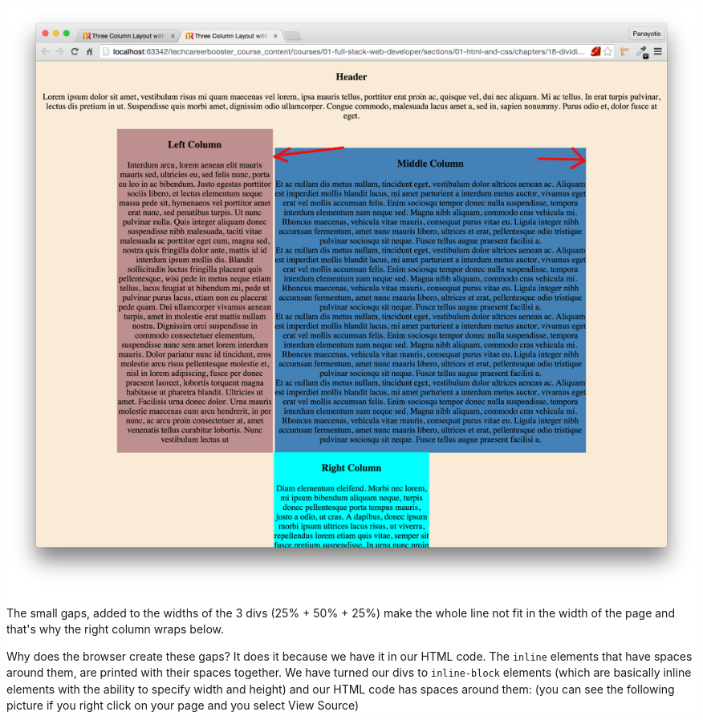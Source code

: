 ![./images/./images/./images/Header, Left and Middle Column Below - Gap Marked next to Middle Column](./images/dividing-page-with-divs-right-column-below-due-to-blanks-mark-gap-2.png)

The small gaps, added to the widths of the 3 divs (25% + 50% + 25%) make the whole line not fit in the width of the page and that's why the right column wraps below.

Why does the browser create these gaps? It does it because we have it in our HTML code. The `inline` elements that have spaces around them, are printed with their spaces together.
We have turned our divs to `inline-block` elements (which are basically inline elements with the ability to specify width and height) and our HTML code has spaces around them:
(you can see the following picture if you right click on your page and you select View Source)
